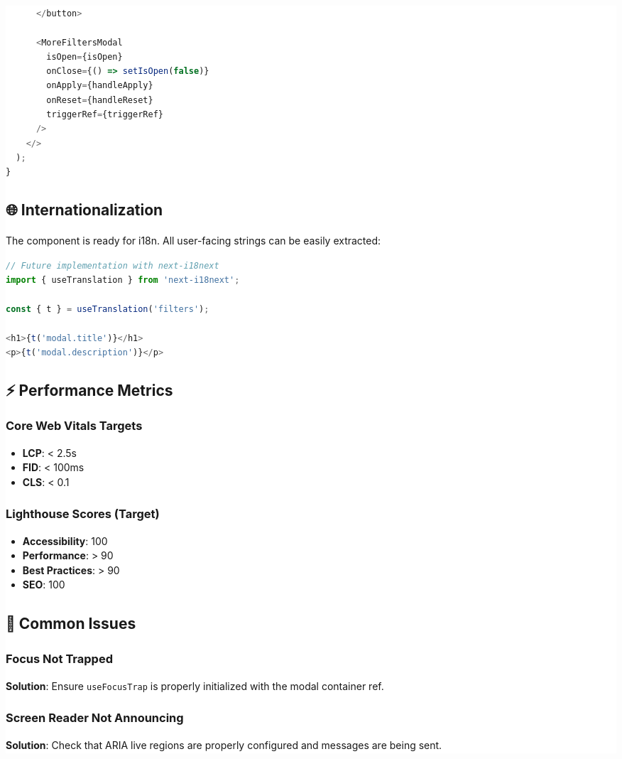 ```typescript
      </button>
      
      <MoreFiltersModal
        isOpen={isOpen}
        onClose={() => setIsOpen(false)}
        onApply={handleApply}
        onReset={handleReset}
        triggerRef={triggerRef}
      />
    </>
  );
}
```

## 🌐 Internationalization

The component is ready for i18n. All user-facing strings can be easily extracted:

```typescript
// Future implementation with next-i18next
import { useTranslation } from 'next-i18next';

const { t } = useTranslation('filters');

<h1>{t('modal.title')}</h1>
<p>{t('modal.description')}</p>
```

## ⚡ Performance Metrics

### Core Web Vitals Targets
- **LCP**: < 2.5s
- **FID**: < 100ms  
- **CLS**: < 0.1

### Lighthouse Scores (Target)
- **Accessibility**: 100
- **Performance**: > 90
- **Best Practices**: > 90
- **SEO**: 100

## 🐛 Common Issues

### Focus Not Trapped
**Solution**: Ensure `useFocusTrap` is properly initialized with the modal container ref.

### Screen Reader Not Announcing
**Solution**: Check that ARIA live regions are properly configured and messages are being sent.
